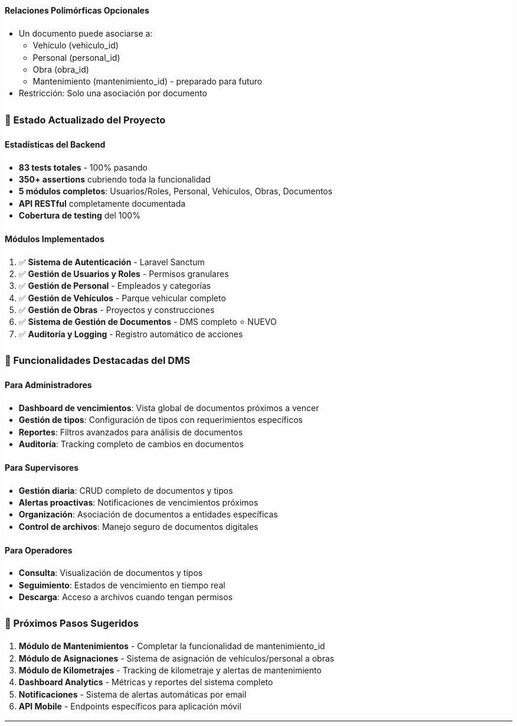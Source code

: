 #### Relaciones Polimórficas Opcionales
- Un documento puede asociarse a:
  - Vehículo (vehiculo_id)
  - Personal (personal_id)
  - Obra (obra_id)
  - Mantenimiento (mantenimiento_id) - preparado para futuro
- Restricción: Solo una asociación por documento

### 🚀 Estado Actualizado del Proyecto

#### Estadísticas del Backend
- **83 tests totales** - 100% pasando
- **350+ assertions** cubriendo toda la funcionalidad
- **5 módulos completos**: Usuarios/Roles, Personal, Vehículos, Obras, Documentos
- **API RESTful** completamente documentada
- **Cobertura de testing** del 100%

#### Módulos Implementados
1. ✅ **Sistema de Autenticación** - Laravel Sanctum
2. ✅ **Gestión de Usuarios y Roles** - Permisos granulares
3. ✅ **Gestión de Personal** - Empleados y categorías
4. ✅ **Gestión de Vehículos** - Parque vehicular completo
5. ✅ **Gestión de Obras** - Proyectos y construcciones
6. ✅ **Sistema de Gestión de Documentos** - DMS completo ⭐ NUEVO
7. ✅ **Auditoría y Logging** - Registro automático de acciones

### 🎯 Funcionalidades Destacadas del DMS

#### Para Administradores
- **Dashboard de vencimientos**: Vista global de documentos próximos a vencer
- **Gestión de tipos**: Configuración de tipos con requerimientos específicos
- **Reportes**: Filtros avanzados para análisis de documentos
- **Auditoría**: Tracking completo de cambios en documentos

#### Para Supervisores
- **Gestión diaria**: CRUD completo de documentos y tipos
- **Alertas proactivas**: Notificaciones de vencimientos próximos
- **Organización**: Asociación de documentos a entidades específicas
- **Control de archivos**: Manejo seguro de documentos digitales

#### Para Operadores
- **Consulta**: Visualización de documentos y tipos
- **Seguimiento**: Estados de vencimiento en tiempo real
- **Descarga**: Acceso a archivos cuando tengan permisos

### 🎯 Próximos Pasos Sugeridos

1. **Módulo de Mantenimientos** - Completar la funcionalidad de mantenimiento_id
2. **Módulo de Asignaciones** - Sistema de asignación de vehículos/personal a obras
3. **Módulo de Kilometrajes** - Tracking de kilometraje y alertas de mantenimiento
4. **Dashboard Analytics** - Métricas y reportes del sistema completo
5. **Notificaciones** - Sistema de alertas automáticas por email
6. **API Mobile** - Endpoints específicos para aplicación móvil

---